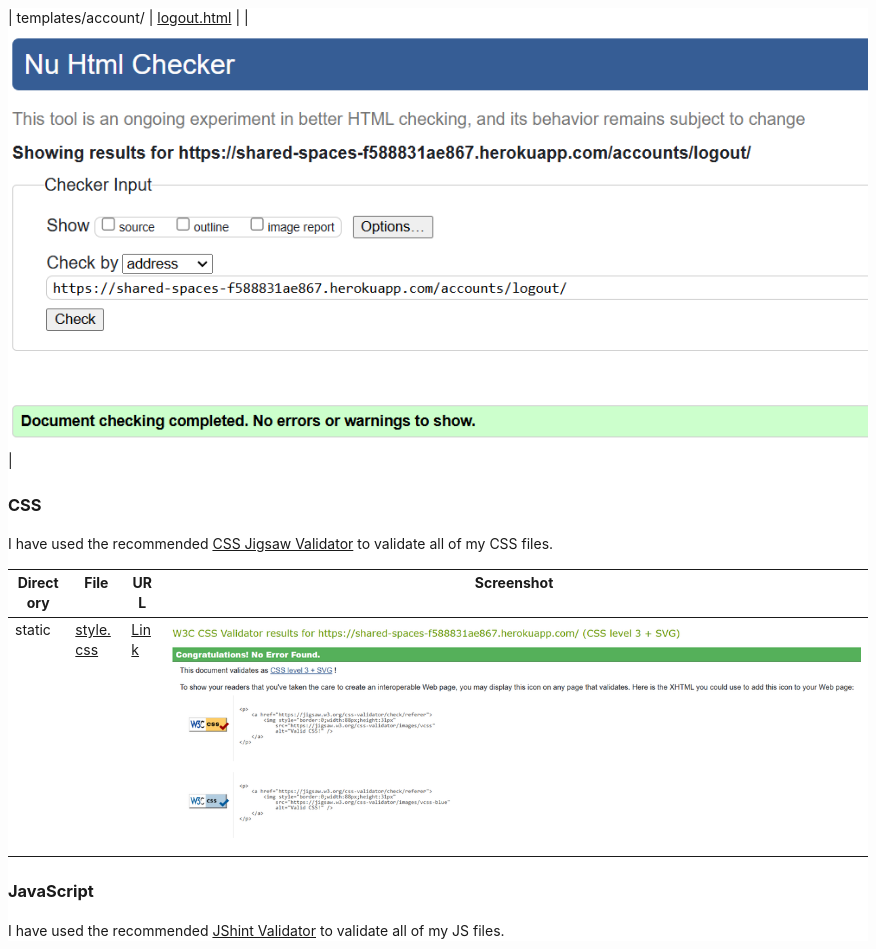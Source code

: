 | templates/account/ | [logout.html](https://github.com/theresaabl/shared-spaces/blob/main/templates/account/logout.html) |  | ![screenshot](documentation/validation/html_logout.png) | 


### CSS

I have used the recommended [CSS Jigsaw Validator](https://jigsaw.w3.org/css-validator) to validate all of my CSS files.

| Directory | File | URL | Screenshot | 
| --- | --- | --- | --- | 
| static | [style.css](https://github.com/theresaabl/shared-spaces/blob/main/static/css/style.css) | [Link](https://jigsaw.w3.org/css-validator/validator?uri=https://shared-spaces-f588831ae867.herokuapp.com) | ![screenshot](documentation/validation/css_validation.png) | 


### JavaScript

I have used the recommended [JShint Validator](https://jshint.com) to validate all of my JS files.
